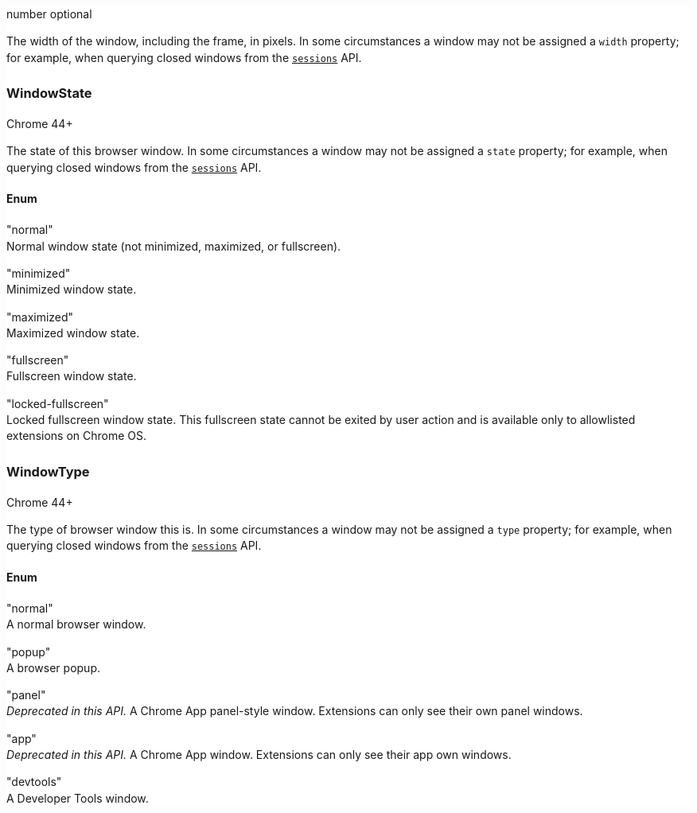   number optional
  
  The width of the window, including the frame, in pixels. In some circumstances a window may not be assigned a `width` property; for example, when querying closed windows from the [`sessions`](https://developer.chrome.com/docs/extensions/reference/api/sessions/) API.

### WindowState

Chrome 44+

The state of this browser window. In some circumstances a window may not be assigned a `state` property; for example, when querying closed windows from the [`sessions`](https://developer.chrome.com/docs/extensions/reference/api/sessions/) API.

#### Enum

"normal"  
Normal window state (not minimized, maximized, or fullscreen).

"minimized"  
Minimized window state.

"maximized"  
Maximized window state.

"fullscreen"  
Fullscreen window state.

"locked-fullscreen"  
Locked fullscreen window state. This fullscreen state cannot be exited by user action and is available only to allowlisted extensions on Chrome OS.

### WindowType

Chrome 44+

The type of browser window this is. In some circumstances a window may not be assigned a `type` property; for example, when querying closed windows from the [`sessions`](https://developer.chrome.com/docs/extensions/reference/api/sessions/) API.

#### Enum

"normal"  
A normal browser window.

"popup"  
A browser popup.

"panel"  
*Deprecated in this API.* A Chrome App panel-style window. Extensions can only see their own panel windows.

"app"  
*Deprecated in this API.* A Chrome App window. Extensions can only see their app own windows.

"devtools"  
A Developer Tools window.

